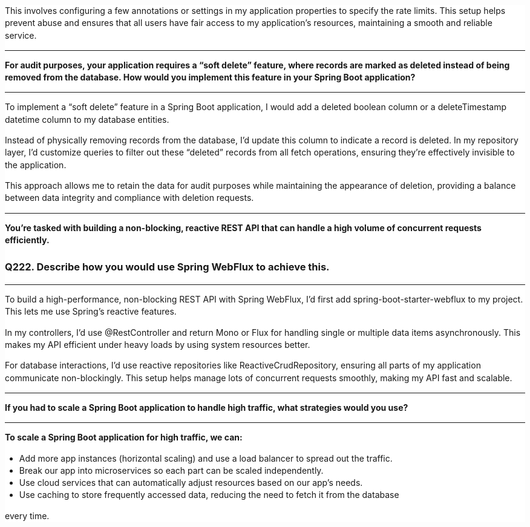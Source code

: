 This involves configuring a few annotations or settings in my application properties to specify the rate limits. This setup helps prevent abuse and ensures that all users have fair access to my application’s resources, maintaining a smooth and reliable service.

---

**For audit purposes, your application requires a “soft delete” feature, where records are marked as deleted instead of being removed from the database. How would you implement this feature in your Spring Boot application?**

---

To implement a “soft delete” feature in a Spring Boot application, I would add a deleted boolean column or a deleteTimestamp datetime column to my database entities.

Instead of physically removing records from the database, I’d update this column to indicate a record is deleted. In my repository layer, I’d customize queries to filter out these “deleted” records from all fetch operations, ensuring they’re effectively invisible to the application.

This approach allows me to retain the data for audit purposes while maintaining the appearance of deletion, providing a balance between data integrity and compliance with deletion requests.

---

**You’re tasked with building a non-blocking, reactive REST API that can handle a high volume of concurrent requests efficiently.**

### Q222. **Describe how you would use Spring WebFlux to achieve this.**

---

To build a high-performance, non-blocking REST API with Spring WebFlux, I’d first add spring-boot-starter-webflux to my project. This lets me use Spring’s reactive features.

In my controllers, I’d use @RestController and return Mono or Flux for handling single or multiple data items asynchronously. This makes my API efficient under heavy loads by using system resources better.

For database interactions, I’d use reactive repositories like ReactiveCrudRepository, ensuring all parts of my application communicate non-blockingly. This setup helps manage lots of concurrent requests smoothly, making my API fast and scalable.

---

**If you had to scale a Spring Boot application to handle high traffic, what strategies would you use?**

---

**To scale a Spring Boot application for high traffic, we can:**

- Add more app instances (horizontal scaling) and use a load balancer to spread out the traffic.
- Break our app into microservices so each part can be scaled independently.
- Use cloud services that can automatically adjust resources based on our app’s needs.
- Use caching to store frequently accessed data, reducing the need to fetch it from the database

every time.
